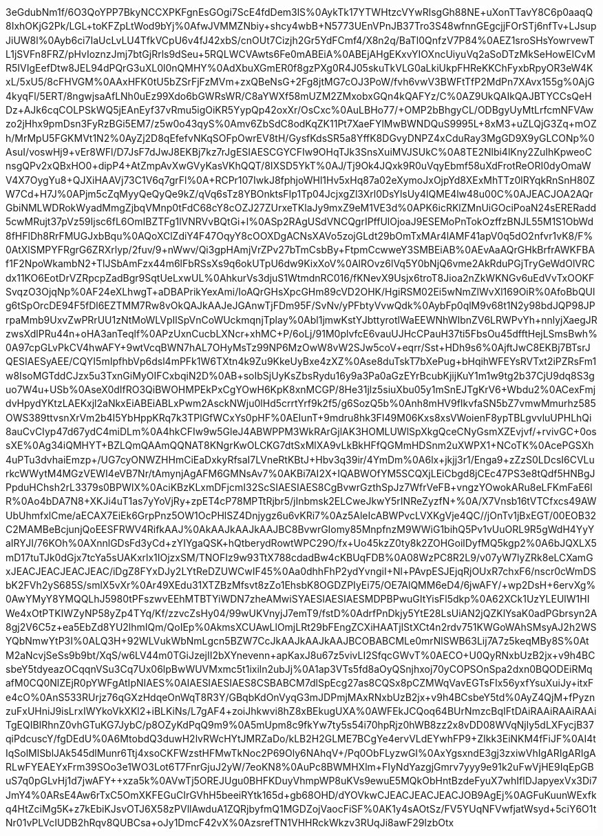 3eGdubNm1f/6O3QoYPP7BkyNCCXPKFgnEsGOgi7ScE4fdDem3lS%0AykTk17YTWHtzcVYwRlsgGh88NE+uXonTTavY8C6p0aaqQ8IxhOKjG2Pk/LGL+toKFZpLtWod9bYj%0AfwJVMMZNbiy+shcy4wbB+N5773UEnVPnJB37Tro3S48wfnnGEgcjjFOrSTj6nfTv+LJsupJiUW8l%0Ayb6ci7IaUcLvLU4TfkVCpU6v4fJ42xbS/cnOUt7Cizjh2Gr5YdFCmf4/X8n2q/BaTl0QnfzV7P84%0AEZ1sroSHsYowrvewTL1jSVFn8FRZ/pHvIoznzJmj7btGjRrls9dSeu+5RQLWCVAwts6Fe0mABEiA%0ABEjAHgEKxvYIOXncUiyuVq2aSoDTzMkSeHowEICvMR5IVIgEefDtw8JEL94dPQrG3uXL0l0nQMHY%0AdXbuXGmER0f8gzPXg0R4J05skuTkVLG0aLkiUkpFHReKKChFyxbRpyOR3eW4KxL/5xU5/8cFHVGM%0AAxHFK0tU5bZSrFjFzMVm+zxQBeNsG+2Fg8jtMG7cOJ3PoW/fvh6vwV3BWFtTfP2MdPn7XAvx155g%0AjG4kyqFl/5ERT/8ngwjsaAfLNh0uEz99Xdo6bGWRsWR/C8aYWXf58mUZM2ZMxobxGQn4kQAFYz/C%0AZ9UkQAIkQAJBTYCCsQeHDz+AJk6cqCOLPSkWQ5jEAnEyf37vRmu5igOiKR5YypQp42oxXr/OsCxc%0AuLBHo77/+OMP2bBhgyCL/ODBgyUyMtLrfcmNFVAwzo2jHhx9pmDsn3FyRzBGi5EM7/z5w0o43qyS%0Amv6ZbSdC8odKqZK11Pt7XaeFYlMwBWNDQuS9995L+8xM3+uZLQjG3Zq+mOZh/MrMpU5FGKMVt1N2%0AyZj2D8qEfefvNKqSOFpOwrEV8tH/GysfKdsSR5a8YffK8DGvyDNPZ4xCduRay3MgGD9X9yGLCONp%0AsuI/voswHj9+vEr8WFl/D7JsF7dJwJ8EKBj7kz7rJgESIAESCGYCFIw9OHqTJk3SnsXuiMVJSUkC%0A8TE2Nlbi4lKny2ZuIhKpweoCnsgQPv2xQBxHO0+dipP4+AtZmpAvXwGVyKasVKhQQT/8IXSD5YkT%0AJ/Tj9Ok4JQxk9R0uVqyEbmf58uXdFrotReORI0dyOmaWV4X7OygYu8+QJXiHAAVj73C1V6q7grFl%0A+RCPr107IwkJ8fphjoWHl1Hv5xHq87a02eXymoJxOjpYd8XExMhTTz0lRYqkRnSnH80ZW7Cd+H7J%0APjm5cZqMyyQeQyQe9kZ/qVq6sTz8YBOnktsFIp1Tp04JcjxgZl3Xrl0DsYlsUy4lQME4lw48u00C%0AJEACJOA2AQrGbiNMLWDRokWyadMmgZjbqVMnp0tFdC68cY8cOZJ27ZUrxeTKlaJy9mxZ9eM1VE3d%0APK6icRKlZMnUiGOciPoaN24sERERadd5cwMRujt37pVz59Ijsc6fL6OmIBZTFg1lVNRVvBQtGi+l%0ASp2RAgUSdVNCQgrIPffUlOjoaJ9ESEMoPnTokOzffzBNJL55M1S1ObWd8fHFlDh8RrFMUGJxbBqu%0AQoXClZdiY4F47OqyY8cOOXDgACNsXAVo5zojGLdt29bOmTxMAr4lAMF41apV0q5dO2nfvr1vK8/F%0AtXlSMPYFRgrG6ZRXrlyp/2fuv/9+nWwv/Qi3gpHAmjVrZPv27bTmCsbBy+FtpmCcwweY3SMBEiAB%0AEvAaAQrGHkBrfrAWKFBAf1F2NpoWkambN2+TlJSbAmFzx44m6lFbRSsXs9q6okUTpU6dw9KixXoV%0AlROvz6lVq5Y0bNjQ6vme2AkRduPGjTryGeWdOlVRCdx11KO6EotDrVZRpcpZadBgr9SqtUeLxwUL%0AhkurVs3djuS1WtmdnRC016/fKNevX9Usjx6troT8Jioa2nZkWKNGv6uEdVvTxOOKFSvqzO3OjqNp%0AF24eXLhwgT+aDBAPrikYexAmi/IoAQrGHsXpcGHm89cVD2OHK/HgiRSM02Ei5wNmZlWvXl169OiR%0AfoBbQUlg6tSpOrcDE94F5fDl6EZTMM7Rw8vOkQAJkAAJeJGAnwTjFDm95F/SvNv/yPFbtyVvwQdk%0AybFp0qlM9v68t1N2y98bdJQP98JPrpaMmb9UxvZwPRrUU1zNtMoWLVpIlSpVnCoWUckmqnjTplay%0Abl1jmwKstYJbttyrotlWaEEWNhWIbnZV6LRWPvYh+nnlyjXaegJRzwsXdlPRu44n+oHA3anTeqlf%0APzUxnCucbLXNcr+xhMC+P/6oLj/91M0plvfcE6vauUJHcCPauH37ti5FbsOu45dfftHejLSmsBwh%0A97cpGLvPkCV4hwAFY+9wtVcqBWN7hAL7OHyMsTz99NP6MzOwW8vW2SJw5coV+eqrr/Sst+HDh9s6%0AjftJwC8EKBj7BTsrJQESIAESyAEE/CQYI5mIpfhbVp6dsl4mPFk1W6TXtn4k9Zu9KkeUyBxe4zXZ%0Ase8duTskT7bXePug+bHqihWFEYsRVTxt2iPZRsFm1w8IsoMGTddCJzx5u3TxnGiMyOIFCxbqiN2D%0AB+soIbSjUyKsZbsRydu16y9a3Pa0aGzEYrBcubKjijKuY1m1w9tg2b37CjU9dq8S3guo7W4u+USb%0AseX0dIfRO3QiBWOHMPEkPxCgYOwH6KpK8xnMCGP/8He31jlz5siuXbu05y1mSnEJTgKrV6+Wbdu2%0ACexFmjdvHpydYKtzLAEKxjl2aNkxEiABEiABLxPwm2AsckNWju0lHd5crrtYrf9k2f5/g6SozQ5b%0Anh8mHV9fIkvfaSN5bZ7vmwMmurhz585OWS389ttvsnXrVm2b4I5YbHppKRq7k3TPlGfWCxYs0pHF%0AEIunT+9mdru8hk3FI49M06Kxs8xsVWoienF8ypTBLgvvluUPHLhQi8auCvCIyp47d67ydC4miDLm%0A4hkCFIw9w5GleJ4ABWPPM3WkRArGjlAK3HOMLUWlSpXkgQceCNyGsmXZEvjvf/+rvivGC+0ossXE%0Ag34iQMHYT+BZLQmQAAmQQNAT8KNgrKwOLCKG7dtSxMlXA9vLkBkHFfQGMmHDSnm2uXWPX1+NCoTK%0AcePGSXh4uPTu3dvhaiEmzp+/UG7cyONWZHHmCiEaDxkyRfsaI7LVneRtKBtJ+Hbv3q39ir/4YmDm%0A6lx+jkjj3r1/Enga9+zZzS0LDcsI6CVLurkcWWytM4MGzVEWI4eVB7Nr/tAmynjAgAFM6GMNsAv7%0AKBi7AI2X+IQABWOfYM5SCQXjLEiCbgd8jCEc47PS3e8tQdf5HNBgJPpduHChsh2rL3379s0BPWIX%0AciKBzKLxmDFjcmI32ScSIAESIAES8CgBvwrGzthSpJz7WfrVeFB+vngzYOwokARu8eLFKmFaE6lR%0Ao4bDA7N8+XKJi4uT1as7yYoVjRy+zpET4cP78MPTtRjbr5/jInbmsk2ELCweJkwY5rINReZyzfN+%0A/X7Vnsb16tVTCfxcs49AWUbUhmfxlCme/aECAX7EiEk6GrpPnz5OW1OcPHlSZ4Dnjygz6u6vKRi7%0Az5AleIcABWPvcLVXKgVje4QC//jOnTv1jBxEGT/00EOB32C2MAMBeBcjunjQoEESFRWV4RifkAAJ%0AkAAJkAAJkAAJBC8BvwrGIomy85MnpfnzM9WWiG1bihQ5Pv1vUuORL9R5gWdH4YyYaIRYJI/76KOh%0AXnnlGDsFd3yCd+zYIYgaQSK+hQtberydRowtWPC29O/fx+Uo45kzZ0ty8k2ZOHGoilDyfMQ5kgp2%0A6bJQXLX5mD17tuTJk0dGjx7tcYa5sUAKxrlx1IOjzxSM/TNOFIz9w93TtX788cdadBw4cKBUqFDB%0A08WzPC8R2L9/v07yW7lyZRk8eLCXamGxJEACJEACJEACJEAC/iDgZ8FYxDJy2LYtReDZUWCwIF45%0Aa0dhhFhP2ydYvngiI+Nl+PAvpESJEjqRjOUxR7chxF6/nscr0cWmDSbK2FVh2yS685S/smlX5vXr%0Ar49XEdu31XTZBzMfsvt8zZo1EhsbK8OGDZPIyEi75/OE7AlQMM6eD4/6jwAFY/+wp2DsH+6ervXg%0AwYMyY8YMQQLhJ5980tPFszwvEEhMTBTYiWDN7zheAMwiSYAESIAESIAESMDPBPwuGItYisFl5dkp%0A62XCk1UzYLEUlW1HIWe4xOtPTKIWZyNP58yZp4TYq/Kf/zzvcZsHy04/99wUKVnyjJ7emT9/fstD%0AdrfPnDkjy5YtE28LsUiAN2jQZKlYsaK0adPGbrsyn2A8gj2V6C5z+ea5EbZd8YU2lhmIQm/QoIEp%0AkmsXCUAwLlOmjLRt29bFEngZCXiHAATjlStXCt4n2rdv751KWGoWAhSMsyAJ2h2WSYQbNmwYtP3I%0ALQ3H+92WLVukWbNmLgcn5BZW7CcJkAAJkAAJkAAJBCOBABCMLe0mrNlSWB63Lij7A7z5keqMBy8S%0AtM2aNcvjSeSs9b9bt/XqS/w6LV44m0TGiJzejII2bXYnevenn+apKaxJ8u67z5vivLI2SfqcGWvT%0AECO+U0QyRNxbUzB2jx+v9h4BCsbeY5tdyeazOCqqnVSu3Cq7Ux06lpBwWUVMxmc5t1ixiln2ubJj%0A1ap3VTs5fd8aOyQSnjhxoj70yCOPSOnSpa2dxn0BQODEiRMqafM0CQ0NlZEjR0pYWFgAtIpNIAES%0AIAESIAESIAES8CSBABCM7dlSpEcg27as8CQSx8pCZMWqVavEGTsFIx56yxfYsuXuiJy+itxFe4cO%0AnS533RUrjz76qGXzHdqeOnWqT8R3Y/GBqbKdOnVyqG3mJDPmjMAxRNxbUzB2jx+v9h4BCsbeY5td%0AyZ4QjM+fPyznzuFxUHniJ9isLrxIWYkoVkXKl2+iBLKiNs/L7gAF4+zoiJhkwvi8hZ8xBEkugUXA%0AWFEkJCQoq64BUrNmzcBqIFtDAiRAAiRAAiRAAiTgEQIBIRhnZ0vhGTuKG7JybC/p8OZyKdPqQ9m9%0A5mUpm8c9fkYw7ty5s54i70hpRjz0hWB8zz2x8vDD08WVqNjly5dLXFycjB37qiPdcuscY/fgDEdU%0A6MtobdQ3duwH2lvRWcHYtJMRZaDo/kLB2H2GLME7BCgYe4ervVLdEYwhFP9+ZIkk3EiNKM4fFiJF%0AI4tIqSolMlSblJAk545dlMunr6Ttj4xsoCKFWzstHFMwTkNoc2P69Oly6NAhqV+/Pq0ObFLyzwGI%0AxYgsxndE3gj3zxiwVhIgARIgARIgARLwFYEAEYxFrm39SOo3e1WO3Lot6T7FnrGjuJ2yW/7eoKN8%0AuPc8BWMHXlm+FIyNdYazgjGmrv7yyy9e91k2uFwVjHE9IqEpGBuS7q0pGLvHj1d7jwAFY++xza5k%0AVwTj5OREJUgu0BHFKDuyVhmpWP8uKVs9ewuE5MQkObHntBzdeFyuX7whIflDJapyexVx3Di7JmY4%0ARsE4Aw6rTxC5OmXKFEGuCIrGVhH5beeiRYtk165d+gb68OHD/dYOVkwCJEACJEACJEACJOB9AgEj%0AGFuKuunWExfkq4HtZciMg5K+z7kEbiKJsvOTJ6X58zPVllAwduA1ZQRjbyfmQ1MGDZojVaocFiSF%0AK1y4sAOtSz/FV5YUqNFVwfjatWsyd+5ciY6O1tNr01vPLVcIUDB2hRqv8QUBCsa+oJy1DmcF42vX%0AzsrefTN1VHHRckWkzv3RUqJi8awF29lzbOtx